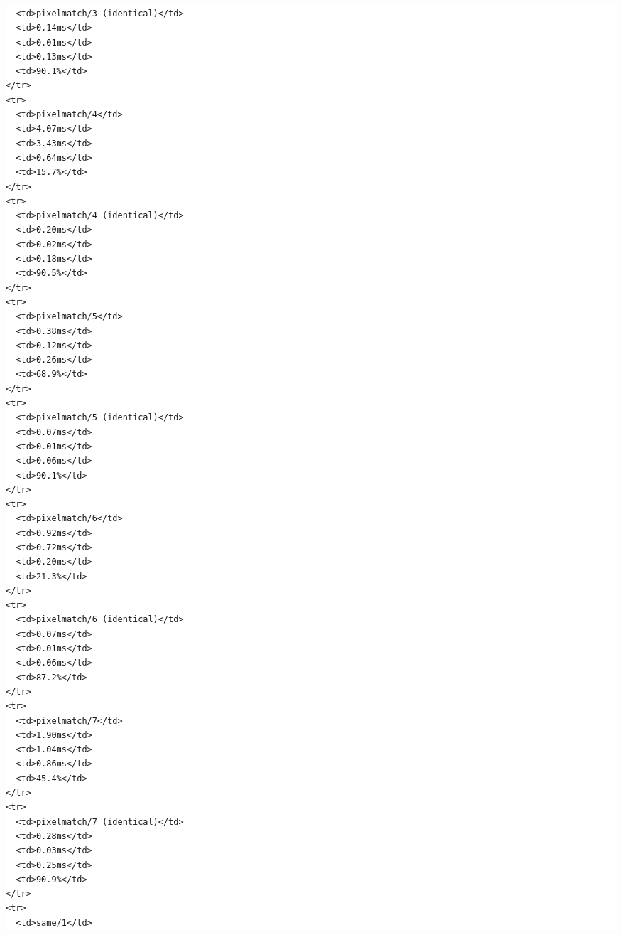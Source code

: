       <td>pixelmatch/3 (identical)</td>
      <td>0.14ms</td>
      <td>0.01ms</td>
      <td>0.13ms</td>
      <td>90.1%</td>
    </tr>
    <tr>
      <td>pixelmatch/4</td>
      <td>4.07ms</td>
      <td>3.43ms</td>
      <td>0.64ms</td>
      <td>15.7%</td>
    </tr>
    <tr>
      <td>pixelmatch/4 (identical)</td>
      <td>0.20ms</td>
      <td>0.02ms</td>
      <td>0.18ms</td>
      <td>90.5%</td>
    </tr>
    <tr>
      <td>pixelmatch/5</td>
      <td>0.38ms</td>
      <td>0.12ms</td>
      <td>0.26ms</td>
      <td>68.9%</td>
    </tr>
    <tr>
      <td>pixelmatch/5 (identical)</td>
      <td>0.07ms</td>
      <td>0.01ms</td>
      <td>0.06ms</td>
      <td>90.1%</td>
    </tr>
    <tr>
      <td>pixelmatch/6</td>
      <td>0.92ms</td>
      <td>0.72ms</td>
      <td>0.20ms</td>
      <td>21.3%</td>
    </tr>
    <tr>
      <td>pixelmatch/6 (identical)</td>
      <td>0.07ms</td>
      <td>0.01ms</td>
      <td>0.06ms</td>
      <td>87.2%</td>
    </tr>
    <tr>
      <td>pixelmatch/7</td>
      <td>1.90ms</td>
      <td>1.04ms</td>
      <td>0.86ms</td>
      <td>45.4%</td>
    </tr>
    <tr>
      <td>pixelmatch/7 (identical)</td>
      <td>0.28ms</td>
      <td>0.03ms</td>
      <td>0.25ms</td>
      <td>90.9%</td>
    </tr>
    <tr>
      <td>same/1</td>